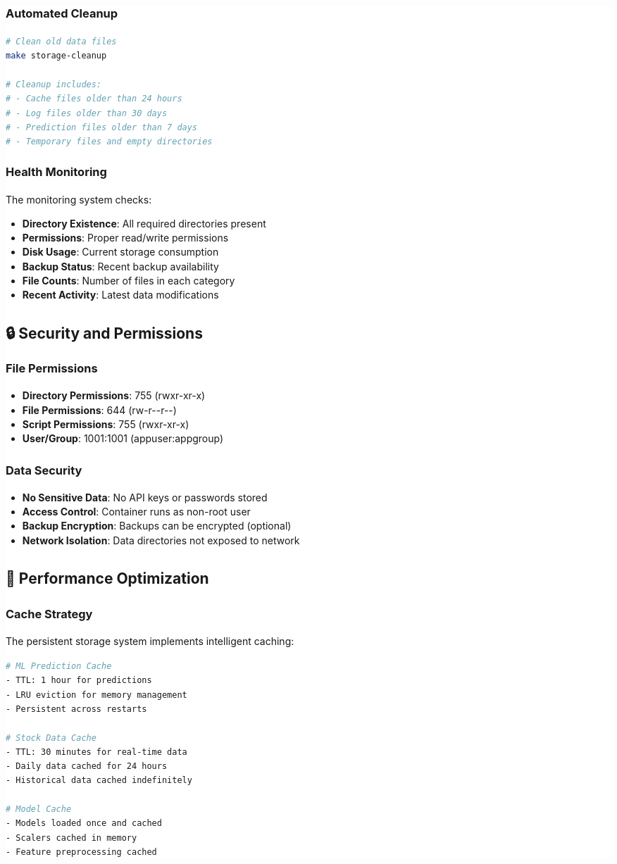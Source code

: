 ### Automated Cleanup

```bash
# Clean old data files
make storage-cleanup

# Cleanup includes:
# - Cache files older than 24 hours
# - Log files older than 30 days
# - Prediction files older than 7 days
# - Temporary files and empty directories
```

### Health Monitoring

The monitoring system checks:
- **Directory Existence**: All required directories present
- **Permissions**: Proper read/write permissions
- **Disk Usage**: Current storage consumption
- **Backup Status**: Recent backup availability
- **File Counts**: Number of files in each category
- **Recent Activity**: Latest data modifications

## 🔒 Security and Permissions

### File Permissions

- **Directory Permissions**: 755 (rwxr-xr-x)
- **File Permissions**: 644 (rw-r--r--)
- **Script Permissions**: 755 (rwxr-xr-x)
- **User/Group**: 1001:1001 (appuser:appgroup)

### Data Security

- **No Sensitive Data**: No API keys or passwords stored
- **Access Control**: Container runs as non-root user
- **Backup Encryption**: Backups can be encrypted (optional)
- **Network Isolation**: Data directories not exposed to network

## 🚀 Performance Optimization

### Cache Strategy

The persistent storage system implements intelligent caching:

```bash
# ML Prediction Cache
- TTL: 1 hour for predictions
- LRU eviction for memory management
- Persistent across restarts

# Stock Data Cache
- TTL: 30 minutes for real-time data
- Daily data cached for 24 hours
- Historical data cached indefinitely

# Model Cache
- Models loaded once and cached
- Scalers cached in memory
- Feature preprocessing cached
```
